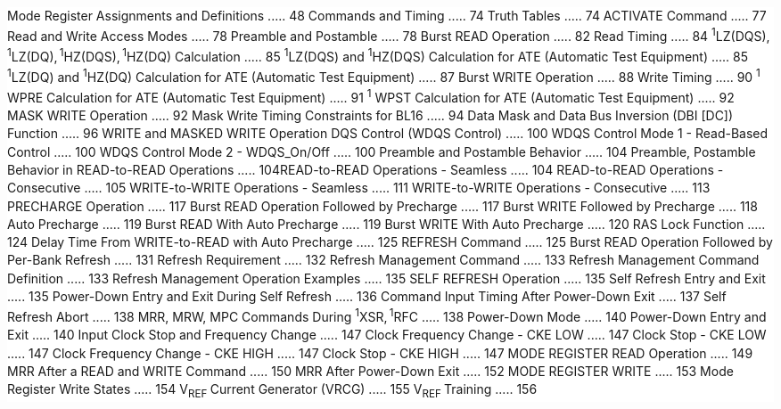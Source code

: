 Mode Register Assignments and Definitions ..... 48
Commands and Timing ..... 74
Truth Tables ..... 74
ACTIVATE Command ..... 77
Read and Write Access Modes ..... 78
Preamble and Postamble ..... 78
Burst READ Operation ..... 82
Read Timing ..... 84
${ }^{1} \mathrm{LZ}(\mathrm{DQS}),{ }^{1} \mathrm{LZ}(\mathrm{DQ}),{ }^{1} \mathrm{HZ}(\mathrm{DQS}),{ }^{1} \mathrm{HZ}(\mathrm{DQ})$ Calculation ..... 85
${ }^{1} \mathrm{LZ}(\mathrm{DQS})$ and ${ }^{1} \mathrm{HZ}(\mathrm{DQS})$ Calculation for ATE (Automatic Test Equipment) ..... 85
${ }^{1} \mathrm{LZ}(\mathrm{DQ})$ and ${ }^{1} \mathrm{HZ}(\mathrm{DQ})$ Calculation for ATE (Automatic Test Equipment) ..... 87
Burst WRITE Operation ..... 88
Write Timing ..... 90
${ }^{1}$ WPRE Calculation for ATE (Automatic Test Equipment) ..... 91
${ }^{1}$ WPST Calculation for ATE (Automatic Test Equipment) ..... 92
MASK WRITE Operation ..... 92
Mask Write Timing Constraints for BL16 ..... 94
Data Mask and Data Bus Inversion (DBI [DC]) Function ..... 96
WRITE and MASKED WRITE Operation DQS Control (WDQS Control) ..... 100
WDQS Control Mode 1 - Read-Based Control ..... 100
WDQS Control Mode 2 - WDQS_On/Off ..... 100
Preamble and Postamble Behavior ..... 104
Preamble, Postamble Behavior in READ-to-READ Operations ..... 104READ-to-READ Operations - Seamless ..... 104
READ-to-READ Operations - Consecutive ..... 105
WRITE-to-WRITE Operations - Seamless ..... 111
WRITE-to-WRITE Operations - Consecutive ..... 113
PRECHARGE Operation ..... 117
Burst READ Operation Followed by Precharge ..... 117
Burst WRITE Followed by Precharge ..... 118
Auto Precharge ..... 119
Burst READ With Auto Precharge ..... 119
Burst WRITE With Auto Precharge ..... 120
RAS Lock Function ..... 124
Delay Time From WRITE-to-READ with Auto Precharge ..... 125
REFRESH Command ..... 125
Burst READ Operation Followed by Per-Bank Refresh ..... 131
Refresh Requirement ..... 132
Refresh Management Command ..... 133
Refresh Management Command Definition ..... 133
Refresh Management Operation Examples ..... 135
SELF REFRESH Operation ..... 135
Self Refresh Entry and Exit ..... 135
Power-Down Entry and Exit During Self Refresh ..... 136
Command Input Timing After Power-Down Exit ..... 137
Self Refresh Abort ..... 138
MRR, MRW, MPC Commands During ${ }^{1} \mathrm{XSR},{ }^{1} \mathrm{RFC}$ ..... 138
Power-Down Mode ..... 140
Power-Down Entry and Exit ..... 140
Input Clock Stop and Frequency Change ..... 147
Clock Frequency Change - CKE LOW ..... 147
Clock Stop - CKE LOW ..... 147
Clock Frequency Change - CKE HIGH ..... 147
Clock Stop - CKE HIGH ..... 147
MODE REGISTER READ Operation ..... 149
MRR After a READ and WRITE Command ..... 150
MRR After Power-Down Exit ..... 152
MODE REGISTER WRITE ..... 153
Mode Register Write States ..... 154
$\mathrm{V}_{\text {REF }}$ Current Generator (VRCG) ..... 155
$\mathrm{V}_{\text {REF }}$ Training ..... 156